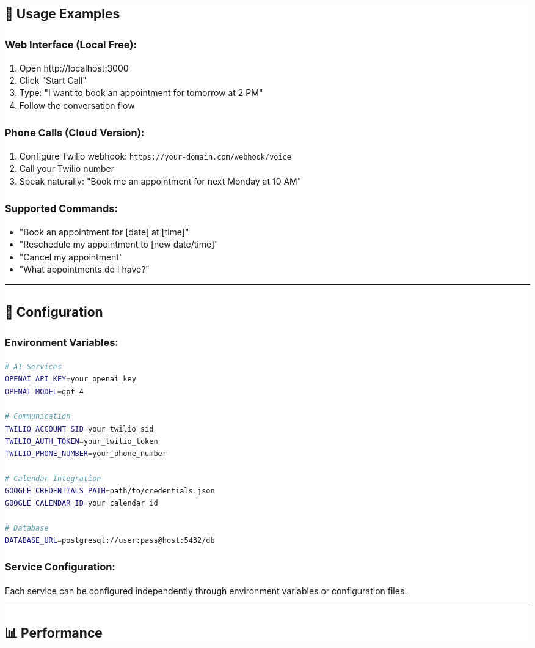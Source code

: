 
## 🎯 **Usage Examples**

### **Web Interface (Local Free):**
1. Open http://localhost:3000
2. Click "Start Call"
3. Type: "I want to book an appointment for tomorrow at 2 PM"
4. Follow the conversation flow

### **Phone Calls (Cloud Version):**
1. Configure Twilio webhook: `https://your-domain.com/webhook/voice`
2. Call your Twilio number
3. Speak naturally: "Book me an appointment for next Monday at 10 AM"

### **Supported Commands:**
- "Book an appointment for [date] at [time]"
- "Reschedule my appointment to [new date/time]"
- "Cancel my appointment"
- "What appointments do I have?"

---

## 🔧 **Configuration**

### **Environment Variables:**
```bash
# AI Services
OPENAI_API_KEY=your_openai_key
OPENAI_MODEL=gpt-4

# Communication
TWILIO_ACCOUNT_SID=your_twilio_sid
TWILIO_AUTH_TOKEN=your_twilio_token
TWILIO_PHONE_NUMBER=your_phone_number

# Calendar Integration
GOOGLE_CREDENTIALS_PATH=path/to/credentials.json
GOOGLE_CALENDAR_ID=your_calendar_id

# Database
DATABASE_URL=postgresql://user:pass@host:5432/db
```

### **Service Configuration:**
Each service can be configured independently through environment variables or configuration files.

---

## 📊 **Performance**
